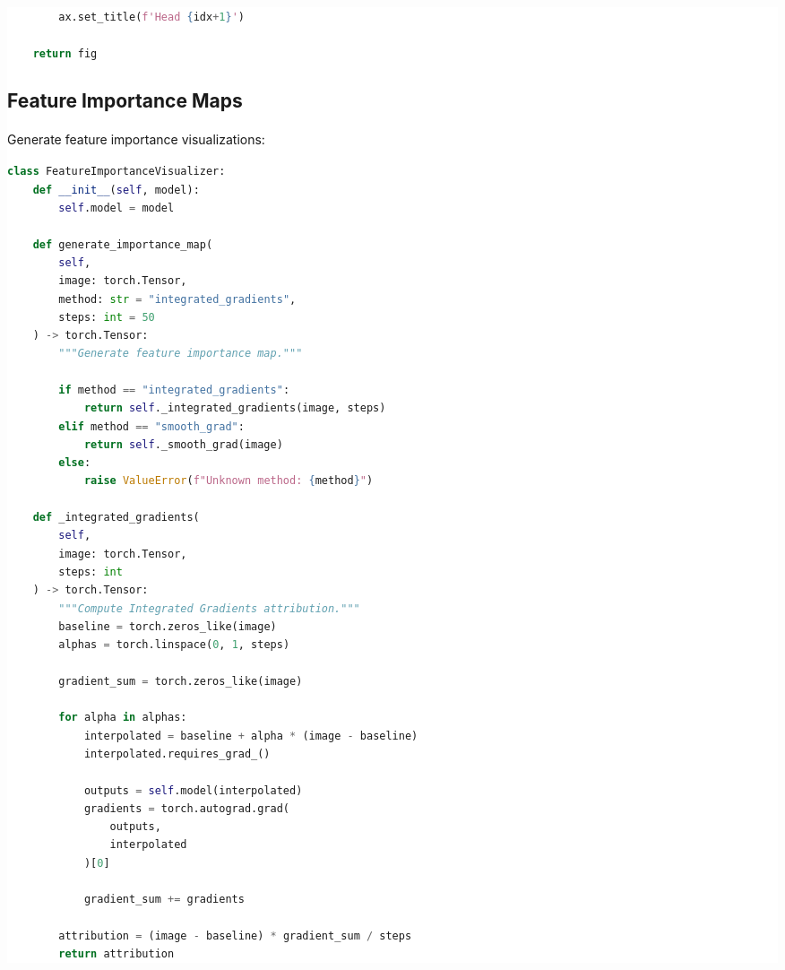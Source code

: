 ```python
        ax.set_title(f'Head {idx+1}')
    
    return fig
```

## Feature Importance Maps

Generate feature importance visualizations:

```python
class FeatureImportanceVisualizer:
    def __init__(self, model):
        self.model = model
        
    def generate_importance_map(
        self,
        image: torch.Tensor,
        method: str = "integrated_gradients",
        steps: int = 50
    ) -> torch.Tensor:
        """Generate feature importance map."""
        
        if method == "integrated_gradients":
            return self._integrated_gradients(image, steps)
        elif method == "smooth_grad":
            return self._smooth_grad(image)
        else:
            raise ValueError(f"Unknown method: {method}")
    
    def _integrated_gradients(
        self,
        image: torch.Tensor,
        steps: int
    ) -> torch.Tensor:
        """Compute Integrated Gradients attribution."""
        baseline = torch.zeros_like(image)
        alphas = torch.linspace(0, 1, steps)
        
        gradient_sum = torch.zeros_like(image)
        
        for alpha in alphas:
            interpolated = baseline + alpha * (image - baseline)
            interpolated.requires_grad_()
            
            outputs = self.model(interpolated)
            gradients = torch.autograd.grad(
                outputs,
                interpolated
            )[0]
            
            gradient_sum += gradients
            
        attribution = (image - baseline) * gradient_sum / steps
        return attribution
```
